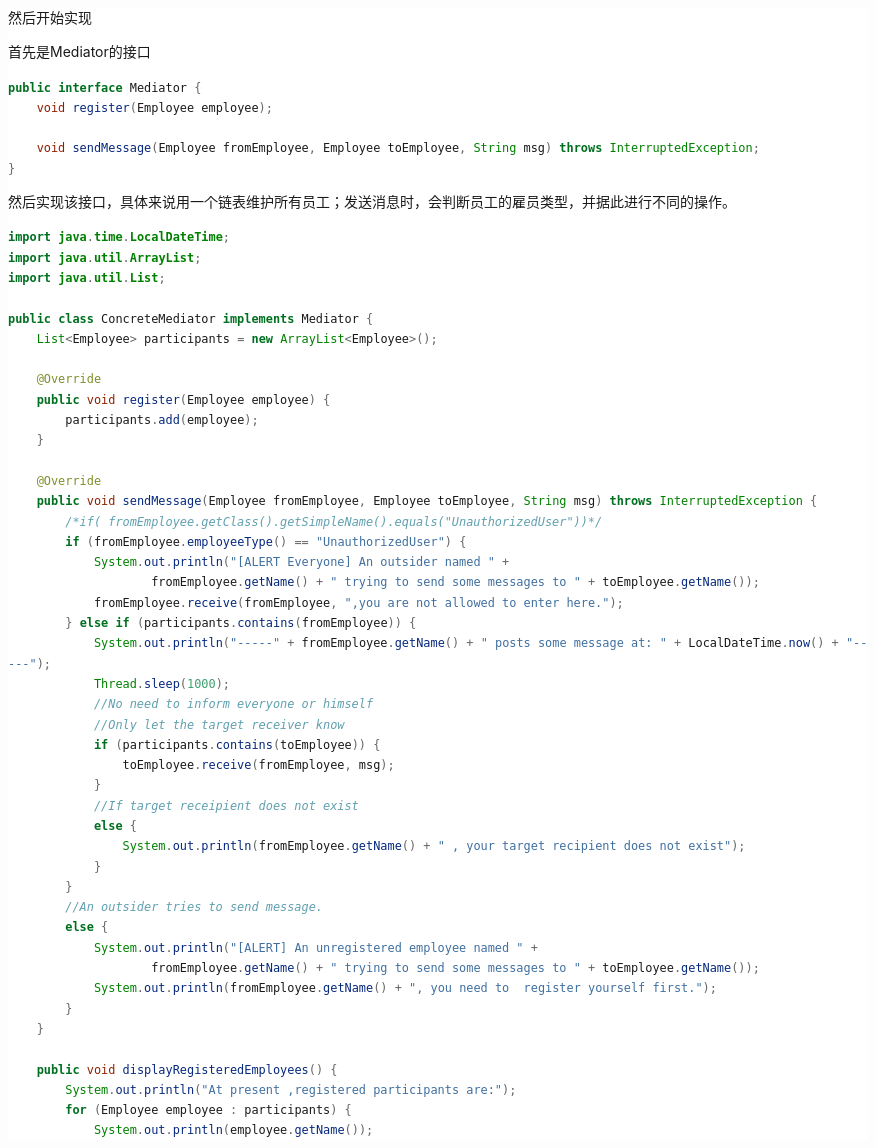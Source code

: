 

然后开始实现

首先是Mediator的接口

```java
public interface Mediator {
    void register(Employee employee);

    void sendMessage(Employee fromEmployee, Employee toEmployee, String msg) throws InterruptedException;
}
```

然后实现该接口，具体来说用一个链表维护所有员工；发送消息时，会判断员工的雇员类型，并据此进行不同的操作。

```java
import java.time.LocalDateTime;
import java.util.ArrayList;
import java.util.List;

public class ConcreteMediator implements Mediator {
    List<Employee> participants = new ArrayList<Employee>();

    @Override
    public void register(Employee employee) {
        participants.add(employee);
    }

    @Override
    public void sendMessage(Employee fromEmployee, Employee toEmployee, String msg) throws InterruptedException {
        /*if( fromEmployee.getClass().getSimpleName().equals("UnauthorizedUser"))*/
        if (fromEmployee.employeeType() == "UnauthorizedUser") {
            System.out.println("[ALERT Everyone] An outsider named " +
                    fromEmployee.getName() + " trying to send some messages to " + toEmployee.getName());
            fromEmployee.receive(fromEmployee, ",you are not allowed to enter here.");
        } else if (participants.contains(fromEmployee)) {
            System.out.println("-----" + fromEmployee.getName() + " posts some message at: " + LocalDateTime.now() + "-----");
            Thread.sleep(1000);
            //No need to inform everyone or himself
            //Only let the target receiver know
            if (participants.contains(toEmployee)) {
                toEmployee.receive(fromEmployee, msg);
            }
            //If target receipient does not exist
            else {
                System.out.println(fromEmployee.getName() + " , your target recipient does not exist");
            }
        }
        //An outsider tries to send message.
        else {
            System.out.println("[ALERT] An unregistered employee named " +
                    fromEmployee.getName() + " trying to send some messages to " + toEmployee.getName());
            System.out.println(fromEmployee.getName() + ", you need to  register yourself first.");
        }
    }

    public void displayRegisteredEmployees() {
        System.out.println("At present ,registered participants are:");
        for (Employee employee : participants) {
            System.out.println(employee.getName());
```